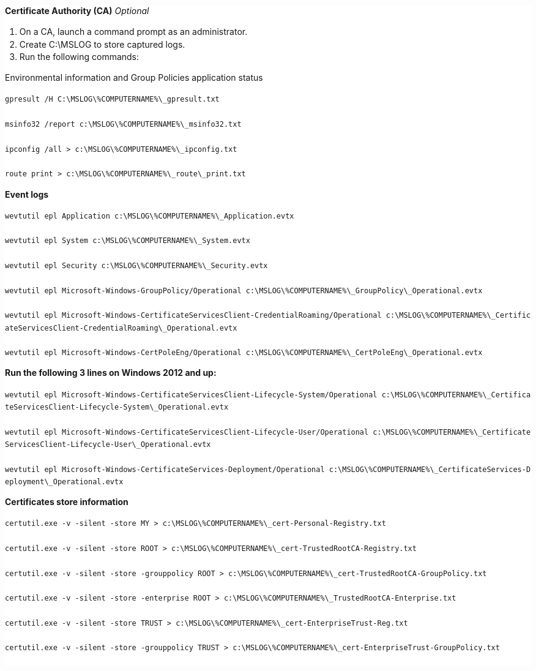  
**Certificate Authority (CA)** *Optional*

1. On a CA, launch a command prompt as an administrator.
2. Create C:\MSLOG to store captured logs.
3. Run the following commands:

Environmental information and Group Policies application status

```dos
gpresult /H C:\MSLOG\%COMPUTERNAME%\_gpresult.txt
            
msinfo32 /report c:\MSLOG\%COMPUTERNAME%\_msinfo32.txt
            
ipconfig /all > c:\MSLOG\%COMPUTERNAME%\_ipconfig.txt
            
route print > c:\MSLOG\%COMPUTERNAME%\_route\_print.txt
```
 
**Event logs**
```dos
wevtutil epl Application c:\MSLOG\%COMPUTERNAME%\_Application.evtx
            
wevtutil epl System c:\MSLOG\%COMPUTERNAME%\_System.evtx
            
wevtutil epl Security c:\MSLOG\%COMPUTERNAME%\_Security.evtx
            
wevtutil epl Microsoft-Windows-GroupPolicy/Operational c:\MSLOG\%COMPUTERNAME%\_GroupPolicy\_Operational.evtx
            
wevtutil epl Microsoft-Windows-CertificateServicesClient-CredentialRoaming/Operational c:\MSLOG\%COMPUTERNAME%\_CertificateServicesClient-CredentialRoaming\_Operational.evtx
            
wevtutil epl Microsoft-Windows-CertPoleEng/Operational c:\MSLOG\%COMPUTERNAME%\_CertPoleEng\_Operational.evtx
```

**Run the following 3 lines on Windows 2012 and up:**

```dos
wevtutil epl Microsoft-Windows-CertificateServicesClient-Lifecycle-System/Operational c:\MSLOG\%COMPUTERNAME%\_CertificateServicesClient-Lifecycle-System\_Operational.evtx
 
wevtutil epl Microsoft-Windows-CertificateServicesClient-Lifecycle-User/Operational c:\MSLOG\%COMPUTERNAME%\_CertificateServicesClient-Lifecycle-User\_Operational.evtx
 
wevtutil epl Microsoft-Windows-CertificateServices-Deployment/Operational c:\MSLOG\%COMPUTERNAME%\_CertificateServices-Deployment\_Operational.evtx
```
            
**Certificates store information**

```dos
certutil.exe -v -silent -store MY > c:\MSLOG\%COMPUTERNAME%\_cert-Personal-Registry.txt
            
certutil.exe -v -silent -store ROOT > c:\MSLOG\%COMPUTERNAME%\_cert-TrustedRootCA-Registry.txt
            
certutil.exe -v -silent -store -grouppolicy ROOT > c:\MSLOG\%COMPUTERNAME%\_cert-TrustedRootCA-GroupPolicy.txt
            
certutil.exe -v -silent -store -enterprise ROOT > c:\MSLOG\%COMPUTERNAME%\_TrustedRootCA-Enterprise.txt
            
certutil.exe -v -silent -store TRUST > c:\MSLOG\%COMPUTERNAME%\_cert-EnterpriseTrust-Reg.txt
            
certutil.exe -v -silent -store -grouppolicy TRUST > c:\MSLOG\%COMPUTERNAME%\_cert-EnterpriseTrust-GroupPolicy.txt
            
```